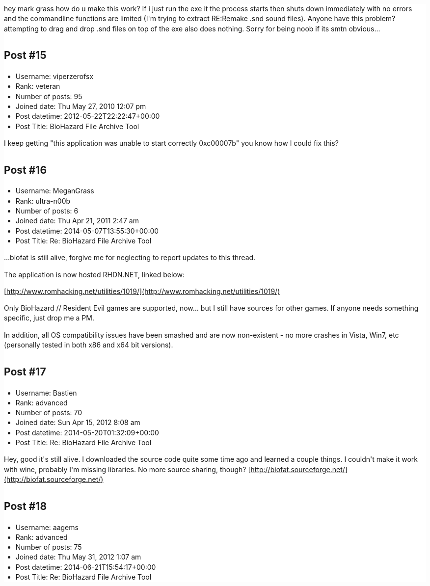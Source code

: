 hey mark grass how do u make this work? If i just run the exe it the process starts then shuts down immediately with no errors and the commandline functions are limited (I'm trying to extract RE:Remake .snd sound files). Anyone have this problem? attempting to drag and drop .snd files on top of the exe also does nothing. Sorry for being noob if its smtn obvious...
## Post #15
- Username: viperzerofsx
- Rank: veteran
- Number of posts: 95
- Joined date: Thu May 27, 2010 12:07 pm
- Post datetime: 2012-05-22T22:22:47+00:00
- Post Title: BioHazard File Archive Tool

I keep getting "this application was unable to start correctly 0xc00007b" you know how I could fix this?
## Post #16
- Username: MeganGrass
- Rank: ultra-n00b
- Number of posts: 6
- Joined date: Thu Apr 21, 2011 2:47 am
- Post datetime: 2014-05-07T13:55:30+00:00
- Post Title: Re: BioHazard File Archive Tool

...biofat is still alive, forgive me for neglecting to report updates to this thread.  

The application is now hosted RHDN.NET, linked below:

[http://www.romhacking.net/utilities/1019/](http://www.romhacking.net/utilities/1019/)


Only BioHazard // Resident Evil games are supported, now... but I still have sources for other games. If anyone needs something specific, just drop me a PM.

In addition, all OS compatibility issues have been smashed and are now non-existent - no more crashes in Vista, Win7, etc (personally tested in both x86 and x64 bit versions).
## Post #17
- Username: Bastien
- Rank: advanced
- Number of posts: 70
- Joined date: Sun Apr 15, 2012 8:08 am
- Post datetime: 2014-05-20T01:32:09+00:00
- Post Title: Re: BioHazard File Archive Tool

Hey, good it's still alive. I downloaded the source code quite some time ago and learned a couple things.
I couldn't make it work with wine, probably I'm missing libraries. No more source sharing, though? [http://biofat.sourceforge.net/](http://biofat.sourceforge.net/)
## Post #18
- Username: aagems
- Rank: advanced
- Number of posts: 75
- Joined date: Thu May 31, 2012 1:07 am
- Post datetime: 2014-06-21T15:54:17+00:00
- Post Title: Re: BioHazard File Archive Tool
